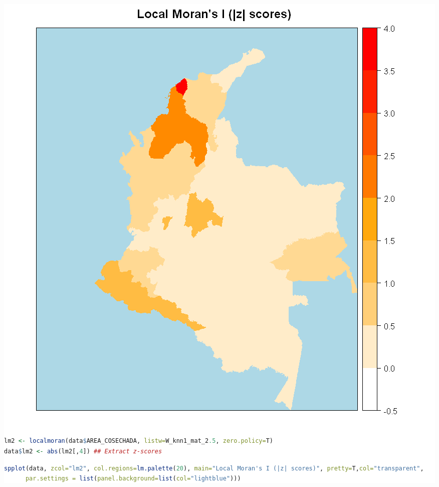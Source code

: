 ![png](output_67_0.png)



```R
lm2 <- localmoran(data$AREA_COSECHADA, listw=W_knn1_mat_2.5, zero.policy=T)
data$lm2 <- abs(lm2[,4]) ## Extract z-scores
```


```R
spplot(data, zcol="lm2", col.regions=lm.palette(20), main="Local Moran's I (|z| scores)", pretty=T,col="transparent",
      par.settings = list(panel.background=list(col="lightblue")))
```
